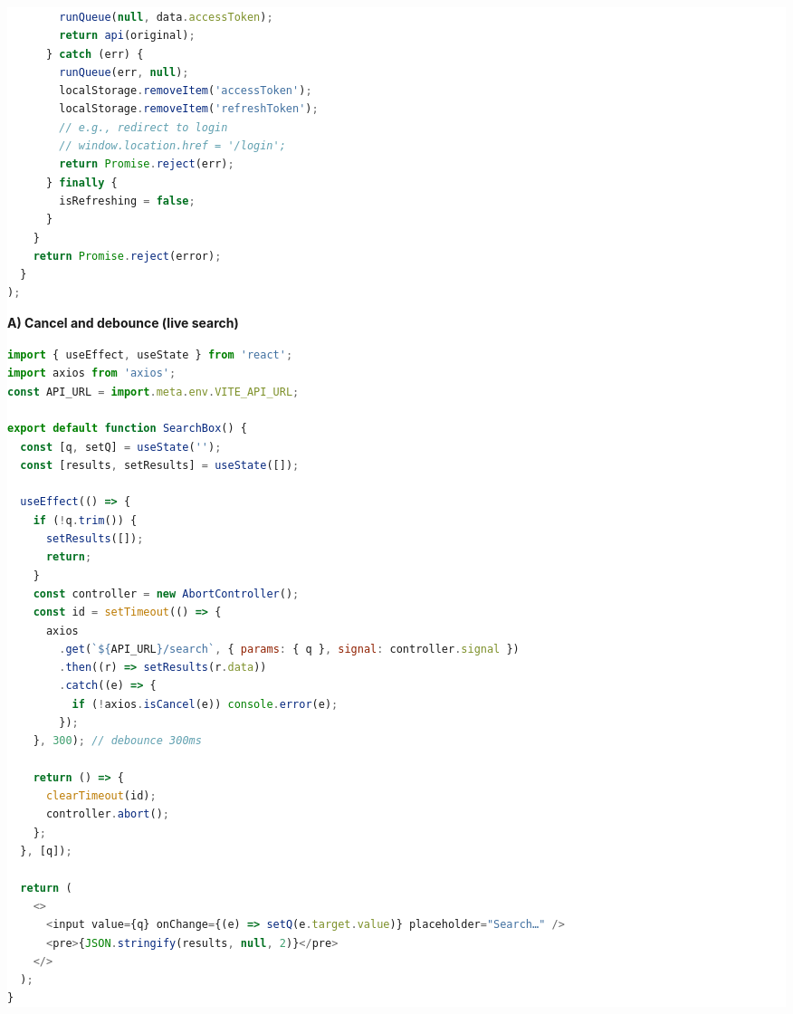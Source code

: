 ```javascript
        runQueue(null, data.accessToken);
        return api(original);
      } catch (err) {
        runQueue(err, null);
        localStorage.removeItem('accessToken');
        localStorage.removeItem('refreshToken');
        // e.g., redirect to login
        // window.location.href = '/login';
        return Promise.reject(err);
      } finally {
        isRefreshing = false;
      }
    }
    return Promise.reject(error);
  }
);
```


**A) Cancel and debounce (live search)**
```javascript
import { useEffect, useState } from 'react';
import axios from 'axios';
const API_URL = import.meta.env.VITE_API_URL;

export default function SearchBox() {
  const [q, setQ] = useState('');
  const [results, setResults] = useState([]);

  useEffect(() => {
    if (!q.trim()) {
      setResults([]);
      return;
    }
    const controller = new AbortController();
    const id = setTimeout(() => {
      axios
        .get(`${API_URL}/search`, { params: { q }, signal: controller.signal })
        .then((r) => setResults(r.data))
        .catch((e) => {
          if (!axios.isCancel(e)) console.error(e);
        });
    }, 300); // debounce 300ms

    return () => {
      clearTimeout(id);
      controller.abort();
    };
  }, [q]);

  return (
    <>
      <input value={q} onChange={(e) => setQ(e.target.value)} placeholder="Search…" />
      <pre>{JSON.stringify(results, null, 2)}</pre>
    </>
  );
}
```
